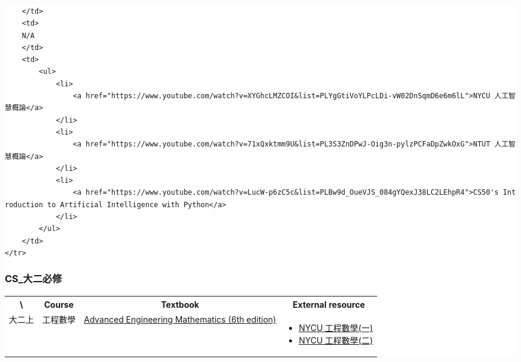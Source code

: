         </td>
        <td>
        N/A
        </td>
        <td>
            <ul>
                <li>
                    <a href="https://www.youtube.com/watch?v=XYGhcLMZCOI&list=PLYgGtiVoYLPcLDi-vW02DnSqmD6e6m6lL">NYCU 人工智慧概論</a>
                </li>
                <li>
                    <a href="https://www.youtube.com/watch?v=71xQxktmm9U&list=PL3S3ZnDPwJ-Oig3n-pylzPCFaDpZwkOxG">NTUT 人工智慧概論</a>
                </li>
                <li>
                    <a href="https://www.youtube.com/watch?v=LucW-p6zC5c&list=PLBw9d_OueVJS_084gYQexJ38LC2LEhpR4">CS50's Introduction to Artificial Intelligence with Python</a>
                </li>
            </ul>
        </td>
    </tr>
</table>

### CS_大二必修

<table>
    <tr>
        <th>
            \
        </th>
        <th>
            Course
        </th>
        <th>
            Textbook
        </th>
        <th>
            External resource
        </th>
    </tr>
    <tr>
        <td>
            大二上
        </td>
        <td>
            工程數學
        </td>
        <td>
        <a href="https://elasticbeanstalk-us-east-2-344375731421.s3.us-east-2.amazonaws.com/StudyChat/Dennis-G.-Zill-Advanced-Engineering-Mathematics-2016-Jones-Bartlett.pdf">Advanced Engineering Mathematics (6th edition)</a>
        </td>
        <td>
            <ul>
                <li>
                    <a href="https://www.youtube.com/watch?v=E393hc0u-no&list=PLj6E8qlqmkFu3wpBlB8RN1guTMNxh-V3N">NYCU 工程數學(一)</a>
                </li>
                <li>
                    <a href="https://www.youtube.com/watch?v=yoYyh7U5XOc&list=PLj6E8qlqmkFvB_HrJqKlr3dlp7lUE9WVM">NYCU 工程數學(二)</a>
                </li>
            </ul>
        </td>